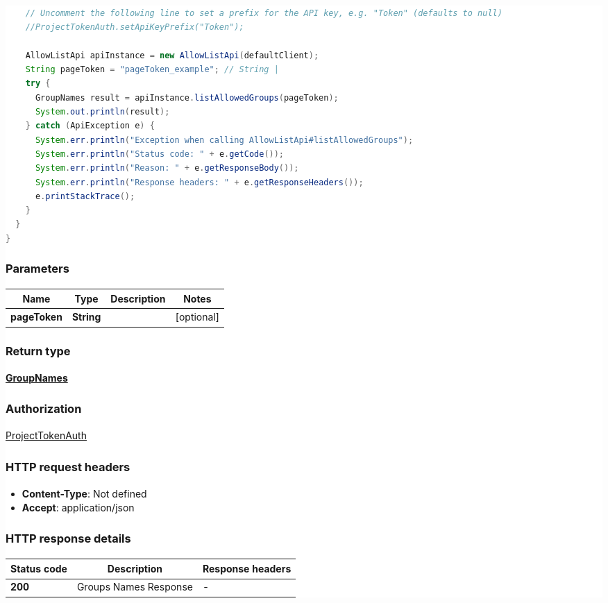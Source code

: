 ```java
    // Uncomment the following line to set a prefix for the API key, e.g. "Token" (defaults to null)
    //ProjectTokenAuth.setApiKeyPrefix("Token");

    AllowListApi apiInstance = new AllowListApi(defaultClient);
    String pageToken = "pageToken_example"; // String |
    try {
      GroupNames result = apiInstance.listAllowedGroups(pageToken);
      System.out.println(result);
    } catch (ApiException e) {
      System.err.println("Exception when calling AllowListApi#listAllowedGroups");
      System.err.println("Status code: " + e.getCode());
      System.err.println("Reason: " + e.getResponseBody());
      System.err.println("Response headers: " + e.getResponseHeaders());
      e.printStackTrace();
    }
  }
}
```

### Parameters

| Name          | Type       | Description | Notes      |
| ------------- | ---------- | ----------- | ---------- |
| **pageToken** | **String** |             | [optional] |

### Return type

[**GroupNames**](GroupNames.md)

### Authorization

[ProjectTokenAuth](../README.md#ProjectTokenAuth)

### HTTP request headers

- **Content-Type**: Not defined
- **Accept**: application/json

### HTTP response details

| Status code | Description           | Response headers |
| ----------- | --------------------- | ---------------- |
| **200**     | Groups Names Response | -                |
